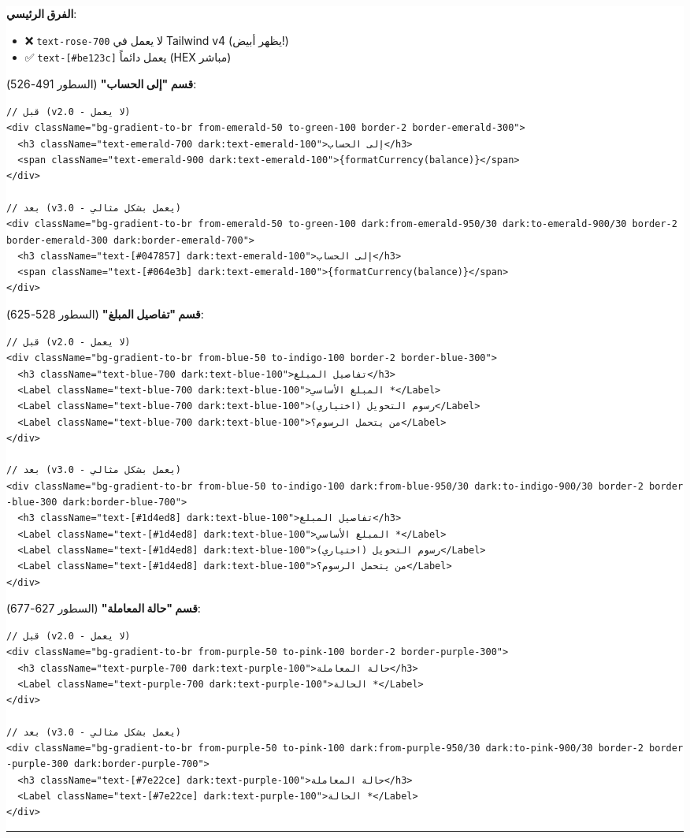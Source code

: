 **الفرق الرئيسي**:
- ❌ `text-rose-700` لا يعمل في Tailwind v4 (يظهر أبيض!)
- ✅ `text-[#be123c]` يعمل دائماً (HEX مباشر)

**قسم "إلى الحساب"** (السطور 491-526):
```tsx
// قبل (v2.0 - لا يعمل)
<div className="bg-gradient-to-br from-emerald-50 to-green-100 border-2 border-emerald-300">
  <h3 className="text-emerald-700 dark:text-emerald-100">إلى الحساب</h3>
  <span className="text-emerald-900 dark:text-emerald-100">{formatCurrency(balance)}</span>
</div>

// بعد (v3.0 - يعمل بشكل مثالي)
<div className="bg-gradient-to-br from-emerald-50 to-green-100 dark:from-emerald-950/30 dark:to-emerald-900/30 border-2 border-emerald-300 dark:border-emerald-700">
  <h3 className="text-[#047857] dark:text-emerald-100">إلى الحساب</h3>
  <span className="text-[#064e3b] dark:text-emerald-100">{formatCurrency(balance)}</span>
</div>
```

**قسم "تفاصيل المبلغ"** (السطور 528-625):
```tsx
// قبل (v2.0 - لا يعمل)
<div className="bg-gradient-to-br from-blue-50 to-indigo-100 border-2 border-blue-300">
  <h3 className="text-blue-700 dark:text-blue-100">تفاصيل المبلغ</h3>
  <Label className="text-blue-700 dark:text-blue-100">المبلغ الأساسي *</Label>
  <Label className="text-blue-700 dark:text-blue-100">رسوم التحويل (اختياري)</Label>
  <Label className="text-blue-700 dark:text-blue-100">من يتحمل الرسوم؟</Label>
</div>

// بعد (v3.0 - يعمل بشكل مثالي)
<div className="bg-gradient-to-br from-blue-50 to-indigo-100 dark:from-blue-950/30 dark:to-indigo-900/30 border-2 border-blue-300 dark:border-blue-700">
  <h3 className="text-[#1d4ed8] dark:text-blue-100">تفاصيل المبلغ</h3>
  <Label className="text-[#1d4ed8] dark:text-blue-100">المبلغ الأساسي *</Label>
  <Label className="text-[#1d4ed8] dark:text-blue-100">رسوم التحويل (اختياري)</Label>
  <Label className="text-[#1d4ed8] dark:text-blue-100">من يتحمل الرسوم؟</Label>
</div>
```

**قسم "حالة المعاملة"** (السطور 627-677):
```tsx
// قبل (v2.0 - لا يعمل)
<div className="bg-gradient-to-br from-purple-50 to-pink-100 border-2 border-purple-300">
  <h3 className="text-purple-700 dark:text-purple-100">حالة المعاملة</h3>
  <Label className="text-purple-700 dark:text-purple-100">الحالة *</Label>
</div>

// بعد (v3.0 - يعمل بشكل مثالي)
<div className="bg-gradient-to-br from-purple-50 to-pink-100 dark:from-purple-950/30 dark:to-pink-900/30 border-2 border-purple-300 dark:border-purple-700">
  <h3 className="text-[#7e22ce] dark:text-purple-100">حالة المعاملة</h3>
  <Label className="text-[#7e22ce] dark:text-purple-100">الحالة *</Label>
</div>
```

---